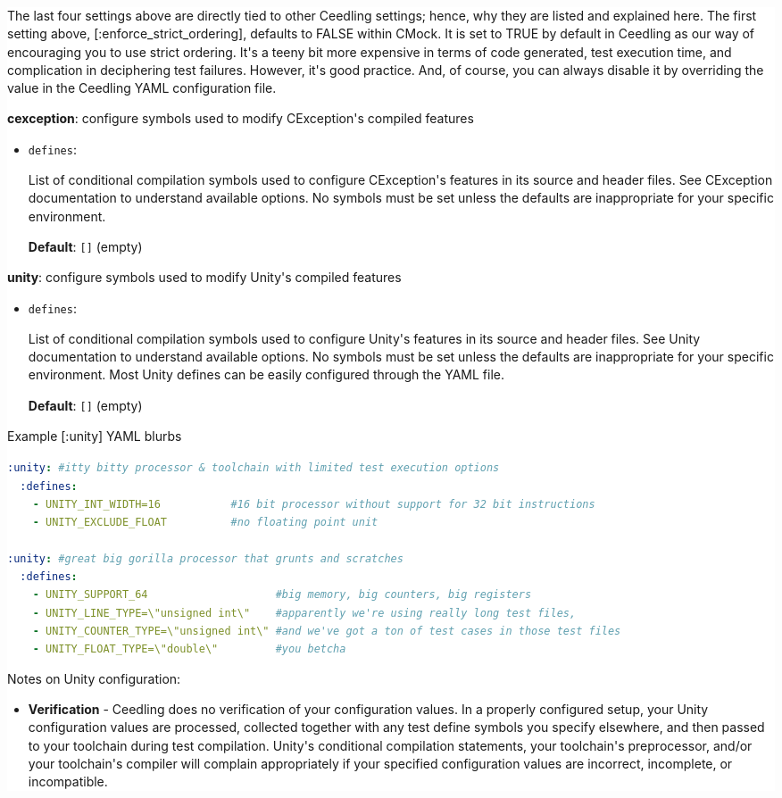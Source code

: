 
The last four settings above are directly tied to other Ceedling
settings; hence, why they are listed and explained here. The
first setting above, [:enforce_strict_ordering], defaults
to FALSE within CMock. It is set to TRUE by default in Ceedling
as our way of encouraging you to use strict ordering. It's a teeny
bit more expensive in terms of code generated, test execution
time, and complication in deciphering test failures. However,
it's good practice. And, of course, you can always disable it
by overriding the value in the Ceedling YAML configuration file.


**cexception**: configure symbols used to modify CException's compiled features

* `defines`:

  List of conditional compilation symbols used to configure CException's
  features in its source and header files. See CException documentation
  to understand available options. No symbols must be set unless the
  defaults are inappropriate for your specific environment.

  **Default**: `[]` (empty)


**unity**: configure symbols used to modify Unity's compiled features

* `defines`:

  List of conditional compilation symbols used to configure Unity's
  features in its source and header files. See Unity documentation to
  understand available options. No symbols must be set unless the
  defaults are inappropriate for your specific environment. Most Unity
  defines can be easily configured through the YAML file.

  **Default**: `[]` (empty)

Example [:unity] YAML blurbs
```yaml
:unity: #itty bitty processor & toolchain with limited test execution options
  :defines:
    - UNITY_INT_WIDTH=16           #16 bit processor without support for 32 bit instructions
    - UNITY_EXCLUDE_FLOAT          #no floating point unit

:unity: #great big gorilla processor that grunts and scratches
  :defines:
    - UNITY_SUPPORT_64                    #big memory, big counters, big registers
    - UNITY_LINE_TYPE=\"unsigned int\"    #apparently we're using really long test files,
    - UNITY_COUNTER_TYPE=\"unsigned int\" #and we've got a ton of test cases in those test files
    - UNITY_FLOAT_TYPE=\"double\"         #you betcha
```


Notes on Unity configuration:

* **Verification** - Ceedling does no verification of your configuration
  values. In a properly configured setup, your Unity configuration
  values are processed, collected together with any test define symbols
  you specify elsewhere, and then passed to your toolchain during test
  compilation. Unity's conditional compilation statements, your
  toolchain's preprocessor, and/or your toolchain's compiler will
  complain appropriately if your specified configuration values are
  incorrect, incomplete, or incompatible.


[tdd]: http://en.wikipedia.org/wiki/Test-driven_development
[Ruby]: http://www.ruby-lang.org/en/
[Rake]: http://rubyrake.org/
[Make]: http://en.wikipedia.org/wiki/Make_(software)
[YAML]: http://en.wikipedia.org/wiki/Yaml
[serialize]: http://en.wikipedia.org/wiki/Serialization
[Unity]: http://github.com/ThrowTheSwitch/Unity
[test]: http://en.wikipedia.org/wiki/Unit_testing
[CMock]: http://github.com/ThrowTheSwitch/CMock
[mock]: http://en.wikipedia.org/wiki/Mock_object
[ut]: http://martinfowler.com/articles/mocksArentStubs.html
[CException]: http://github.com/ThrowTheSwitch/CException
[exn]: http://en.wikipedia.org/wiki/Exception_handling
[setjmp]: http://en.wikipedia.org/wiki/Setjmp.h
[guide]: http://rubyrake.org/
  [ide]: http://throwtheswitch.org/white-papers/using-with-ides.html
  [bullseye]: http://www.bullseye.com
  [gcov]: http://gcc.gnu.org/onlinedocs/gcc/Gcov.html